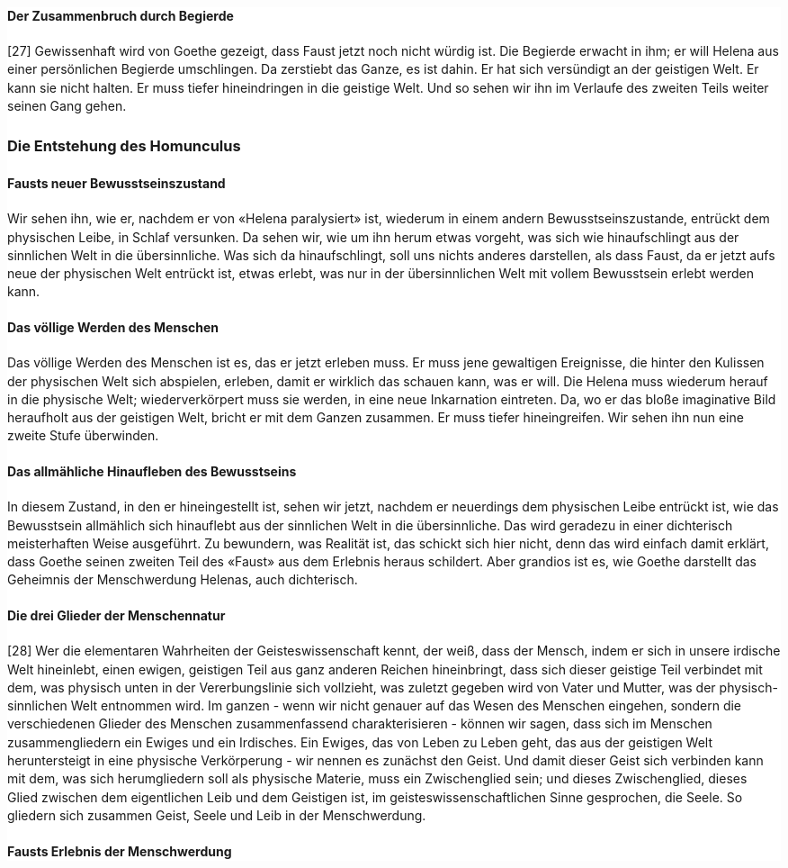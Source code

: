 #### Der Zusammenbruch durch Begierde

[27] Gewissenhaft wird von Goethe gezeigt, dass Faust jetzt noch nicht würdig ist. Die Begierde erwacht in ihm; er will Helena aus einer persönlichen Begierde umschlingen. Da zerstiebt das Ganze, es ist dahin. Er hat sich versündigt an der geistigen Welt. Er kann sie nicht halten. Er muss tiefer hineindringen in die geistige Welt. Und so sehen wir ihn im Verlaufe des zweiten Teils weiter seinen Gang gehen.

### Die Entstehung des Homunculus

#### Fausts neuer Bewusstseinszustand

Wir sehen ihn, wie er, nachdem er von «Helena paralysiert» ist, wiederum in einem andern Bewusstseinszustande, entrückt dem physischen Leibe, in Schlaf versunken. Da sehen wir, wie um ihn herum etwas vorgeht, was sich wie hinaufschlingt aus der sinnlichen Welt in die übersinnliche. Was sich da hinaufschlingt, soll uns nichts anderes darstellen, als dass Faust, da er jetzt aufs neue der physischen Welt entrückt ist, etwas erlebt, was nur in der übersinnlichen Welt mit vollem Bewusstsein erlebt werden kann.

#### Das völlige Werden des Menschen

Das völlige Werden des Menschen ist es, das er jetzt erleben muss. Er muss jene gewaltigen Ereignisse, die hinter den Kulissen der physischen Welt sich abspielen, erleben, damit er wirklich das schauen kann, was er will. Die Helena muss wiederum herauf in die physische Welt; wiederverkörpert muss sie werden, in eine neue Inkarnation eintreten. Da, wo er das bloße imaginative Bild heraufholt aus der geistigen Welt, bricht er mit dem Ganzen zusammen. Er muss tiefer hineingreifen. Wir sehen ihn nun eine zweite Stufe überwinden.

#### Das allmähliche Hinaufleben des Bewusstseins

In diesem Zustand, in den er hineingestellt ist, sehen wir jetzt, nachdem er neuerdings dem physischen Leibe entrückt ist, wie das Bewusstsein allmählich sich hinauflebt aus der sinnlichen Welt in die übersinnliche. Das wird geradezu in einer dichterisch meisterhaften Weise ausgeführt. Zu bewundern, was Realität ist, das schickt sich hier nicht, denn das wird einfach damit erklärt, dass Goethe seinen zweiten Teil des «Faust» aus dem Erlebnis heraus schildert. Aber grandios ist es, wie Goethe darstellt das Geheimnis der Menschwerdung Helenas, auch dichterisch.

#### Die drei Glieder der Menschennatur

[28] Wer die elementaren Wahrheiten der Geisteswissenschaft kennt, der weiß, dass der Mensch, indem er sich in unsere irdische Welt hineinlebt, einen ewigen, geistigen Teil aus ganz anderen Reichen hineinbringt, dass sich dieser geistige Teil verbindet mit dem, was physisch unten in der Vererbungslinie sich vollzieht, was zuletzt gegeben wird von Vater und Mutter, was der physisch-sinnlichen Welt entnommen wird. Im ganzen - wenn wir nicht genauer auf das Wesen des Menschen eingehen, sondern die verschiedenen Glieder des Menschen zusammenfassend charakterisieren - können wir sagen, dass sich im Menschen zusammengliedern ein Ewiges und ein Irdisches. Ein Ewiges, das von Leben zu Leben geht, das aus der geistigen Welt heruntersteigt in eine physische Verkörperung - wir nennen es zunächst den Geist. Und damit dieser Geist sich verbinden kann mit dem, was sich herumgliedern soll als physische Materie, muss ein Zwischenglied sein; und dieses Zwischenglied, dieses Glied zwischen dem eigentlichen Leib und dem Geistigen ist, im geisteswissenschaftlichen Sinne gesprochen, die Seele. So gliedern sich zusammen Geist, Seele und Leib in der Menschwerdung.

#### Fausts Erlebnis der Menschwerdung
